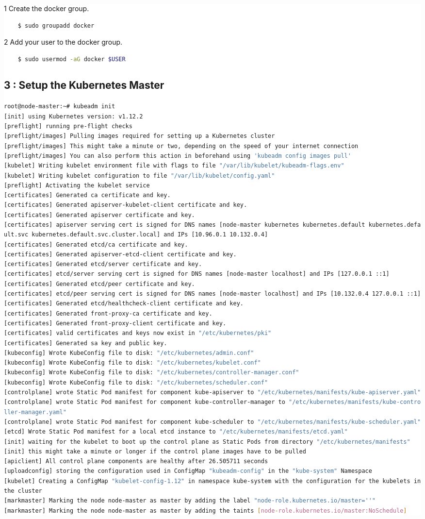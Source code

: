 1  Create the docker group.
``` bash
    $ sudo groupadd docker
```
2    Add your user to the docker group.
```bash
    $ sudo usermod -aG docker $USER
```

## 3 : Setup the Kubernetes Master
``` bash 
root@node-master:~# kubeadm init
[init] using Kubernetes version: v1.12.2
[preflight] running pre-flight checks
[preflight/images] Pulling images required for setting up a Kubernetes cluster
[preflight/images] This might take a minute or two, depending on the speed of your internet connection
[preflight/images] You can also perform this action in beforehand using 'kubeadm config images pull'
[kubelet] Writing kubelet environment file with flags to file "/var/lib/kubelet/kubeadm-flags.env"
[kubelet] Writing kubelet configuration to file "/var/lib/kubelet/config.yaml"
[preflight] Activating the kubelet service
[certificates] Generated ca certificate and key.
[certificates] Generated apiserver-kubelet-client certificate and key.
[certificates] Generated apiserver certificate and key.
[certificates] apiserver serving cert is signed for DNS names [node-master kubernetes kubernetes.default kubernetes.default.svc kubernetes.default.svc.cluster.local] and IPs [10.96.0.1 10.132.0.4]
[certificates] Generated etcd/ca certificate and key.
[certificates] Generated apiserver-etcd-client certificate and key.
[certificates] Generated etcd/server certificate and key.
[certificates] etcd/server serving cert is signed for DNS names [node-master localhost] and IPs [127.0.0.1 ::1]
[certificates] Generated etcd/peer certificate and key.
[certificates] etcd/peer serving cert is signed for DNS names [node-master localhost] and IPs [10.132.0.4 127.0.0.1 ::1]
[certificates] Generated etcd/healthcheck-client certificate and key.
[certificates] Generated front-proxy-ca certificate and key.
[certificates] Generated front-proxy-client certificate and key.
[certificates] valid certificates and keys now exist in "/etc/kubernetes/pki"
[certificates] Generated sa key and public key.
[kubeconfig] Wrote KubeConfig file to disk: "/etc/kubernetes/admin.conf"
[kubeconfig] Wrote KubeConfig file to disk: "/etc/kubernetes/kubelet.conf"
[kubeconfig] Wrote KubeConfig file to disk: "/etc/kubernetes/controller-manager.conf"
[kubeconfig] Wrote KubeConfig file to disk: "/etc/kubernetes/scheduler.conf"
[controlplane] wrote Static Pod manifest for component kube-apiserver to "/etc/kubernetes/manifests/kube-apiserver.yaml"
[controlplane] wrote Static Pod manifest for component kube-controller-manager to "/etc/kubernetes/manifests/kube-controller-manager.yaml"
[controlplane] wrote Static Pod manifest for component kube-scheduler to "/etc/kubernetes/manifests/kube-scheduler.yaml"
[etcd] Wrote Static Pod manifest for a local etcd instance to "/etc/kubernetes/manifests/etcd.yaml"
[init] waiting for the kubelet to boot up the control plane as Static Pods from directory "/etc/kubernetes/manifests" 
[init] this might take a minute or longer if the control plane images have to be pulled
[apiclient] All control plane components are healthy after 26.505711 seconds
[uploadconfig] storing the configuration used in ConfigMap "kubeadm-config" in the "kube-system" Namespace
[kubelet] Creating a ConfigMap "kubelet-config-1.12" in namespace kube-system with the configuration for the kubelets in the cluster
[markmaster] Marking the node node-master as master by adding the label "node-role.kubernetes.io/master=''"
[markmaster] Marking the node node-master as master by adding the taints [node-role.kubernetes.io/master:NoSchedule]
```